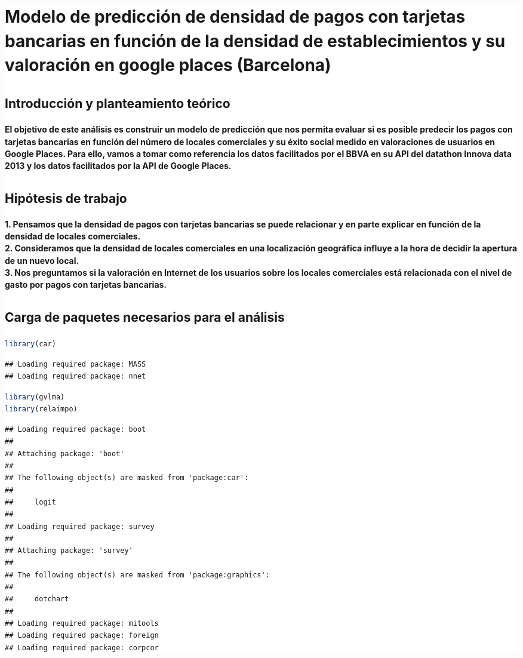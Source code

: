  Modelo de predicción de densidad de pagos con tarjetas bancarias en función de la densidad de establecimientos y su valoración en google places (Barcelona) 
========================================================

Introducción y planteamiento teórico
---------------------------------------
**El objetivo de este análisis es construir un modelo de predicción que nos permita evaluar si es posible predecir los pagos con tarjetas bancarias en función del número de locales comerciales y su éxito social medido en valoraciones de usuarios en Google Places. Para ello, vamos a tomar como referencia los datos facilitados por el BBVA en su API del datathon Innova data 2013 y los datos facilitados por la API de Google Places.**

Hipótesis de trabajo
---------------------------------------
**1. Pensamos que la densidad de pagos con tarjetas bancarias se puede relacionar y en parte explicar en función de la densidad de locales comerciales.**  
**2. Consideramos que la densidad de locales comerciales en una localización geográfica influye a la hora de decidir la apertura de un nuevo local.**  
**3. Nos preguntamos si la valoración en Internet de los usuarios sobre los locales comerciales está relacionada con el nivel de gasto por pagos con tarjetas bancarias.**

Carga de paquetes necesarios para el análisis
----------------------------------------------

```r
library(car)
```

```
## Loading required package: MASS
## Loading required package: nnet
```

```r
library(gvlma)
library(relaimpo)
```

```
## Loading required package: boot
## 
## Attaching package: 'boot'
## 
## The following object(s) are masked from 'package:car':
## 
##     logit
## 
## Loading required package: survey
## 
## Attaching package: 'survey'
## 
## The following object(s) are masked from 'package:graphics':
## 
##     dotchart
## 
## Loading required package: mitools
## Loading required package: foreign
## Loading required package: corpcor
```
